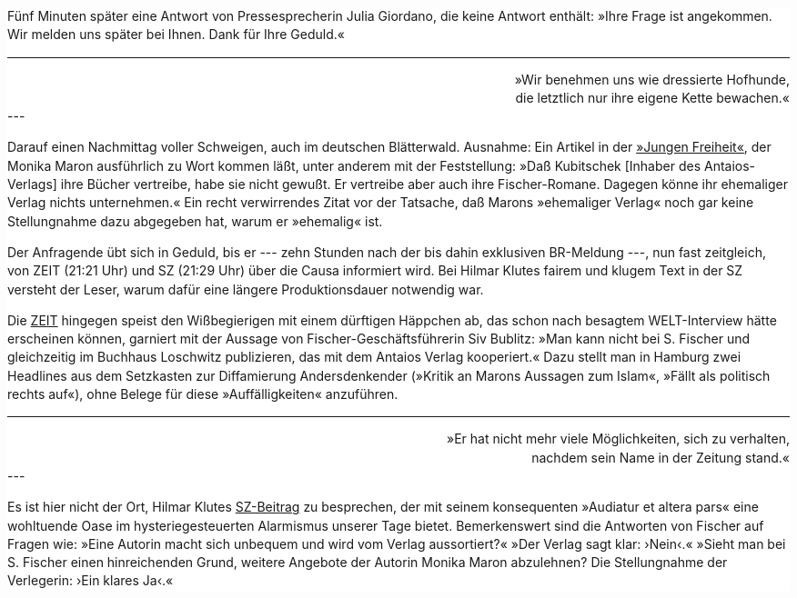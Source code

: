 Fünf Minuten später eine Antwort von Pressesprecherin Julia Giordano,
die keine Ant­wort enthält: »Ihre Frage ist angekommen. Wir melden uns
später bei Ihnen. Dank für Ihre Geduld.«

---
<div style='text-align: right;'> 
»Wir benehmen uns wie dressierte Hofhunde,<br>
die letztlich nur ihre eigene Kette bewachen.«</div>
---

Darauf einen Nachmittag voller Schweigen, auch im deutschen
Blätterwald.  Aus­nahme: Ein Artikel in der [»Jungen
Freiheit«](https://jungefreiheit.de/kultur/literatur/2020/verlag-kuendigt-maron/),
der Monika Maron ausführlich zu Wort kommen läßt, unter anderem
mit der Feststellung: »Daß Kubitschek \[Inhaber des
Antaios-Verlags\] ihre Bücher vertreibe, habe sie nicht
gewußt. Er vertreibe aber auch ihre Fischer-Romane. Dagegen könne
ihr ehemaliger Verlag nichts unternehmen.« Ein recht verwirrendes
Zitat vor der Tatsache, daß Marons »ehemaliger Verlag« noch gar
keine Stellungnahme dazu abgegeben hat, warum er »ehemalig« ist.

Der Anfragende übt sich in Geduld, bis er --- zehn Stunden nach
der bis dahin ex­klusiven BR-Meldung ---, nun fast zeitgleich,
von ZEIT (21:21 Uhr) und SZ (21:29 Uhr) über die Causa informiert
wird. Bei Hilmar Klutes fairem und klugem Text in der SZ versteht
der Leser, warum dafür eine längere Produktionsdauer notwendig
war.

Die [ZEIT](https://www.zeit.de/kultur/literatur/2020-10/monika-maron-schriftstellerin-fischer-verlag?utm_referrer=https%3A%2F%2Fwww.bing.com%2F) hingegen speist den Wißbegierigen mit einem dürftigen
Häppchen ab, das schon nach besagtem WELT-Interview hätte
erscheinen können, garniert mit der Aus­sage von
Fischer-Geschäftsführerin Siv Bublitz: »Man kann nicht bei
S.&nbsp;Fischer und gleichzeitig im Buchhaus Loschwitz publizieren,
das mit dem Antaios Verlag koope­riert.« Dazu stellt man in
Hamburg zwei Headlines aus dem Setzkasten zur Diffamie­rung
Andersdenkender (»Kritik an Marons Aussagen zum Islam«, »Fällt
als politisch rechts auf«), ohne Belege für diese
»Auffälligkeiten« anzuführen.

---
<div style='text-align: right;'> 
»Er hat nicht mehr viele Möglichkeiten, sich zu verhalten,<br>
nachdem sein Name in der Zeitung stand.«</div>
---

Es ist hier nicht der Ort, Hilmar Klutes [SZ-Beitrag](https://www.sueddeutsche.de/kultur/monika-maron-fischer-trennung-verlag-1.5081858) zu
besprechen, der mit seinem konsequenten »Audiatur et altera pars«
eine wohltuende Oase im hysteriegesteuerten Alarmismus unserer
Tage bietet. Bemerkenswert sind die Antworten von Fischer auf
Fragen wie: »Eine Autorin macht sich unbequem und wird vom Verlag
aussortiert?« »Der Verlag sagt klar: ›Nein‹.« »Sieht man bei
S.&nbsp;Fischer einen hinreichenden Grund, weitere Angebote der
Autorin Monika Maron abzulehnen? Die Stellungnahme der
Verlegerin: ›Ein klares Ja‹.«
